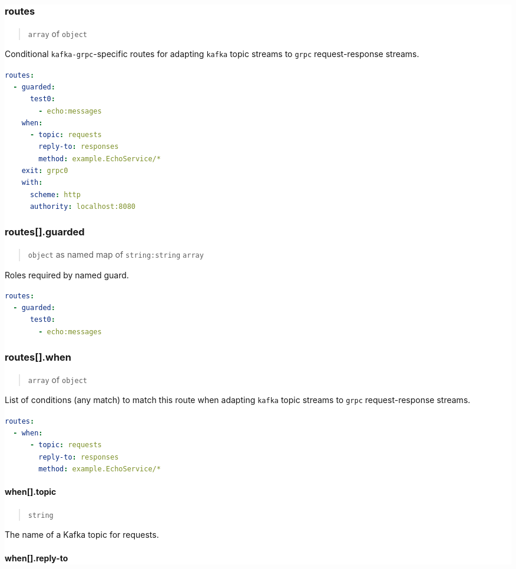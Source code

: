 ### routes

> `array` of `object`

Conditional `kafka-grpc`-specific routes for adapting `kafka` topic streams to `grpc` request-response streams.

```yaml
routes:
  - guarded:
      test0:
        - echo:messages
    when:
      - topic: requests
        reply-to: responses
        method: example.EchoService/*
    exit: grpc0
    with:
      scheme: http
      authority: localhost:8080
```

### routes[].guarded

> `object` as named map of `string:string` `array`

Roles required by named guard.

```yaml
routes:
  - guarded:
      test0:
        - echo:messages
```

### routes[].when

> `array` of `object`

List of conditions (any match) to match this route when adapting `kafka` topic streams to `grpc` request-response streams.

```yaml
routes:
  - when:
      - topic: requests
        reply-to: responses
        method: example.EchoService/*
```

#### when[].topic

> `string`

The name of a Kafka topic for requests.

#### when[].reply-to
